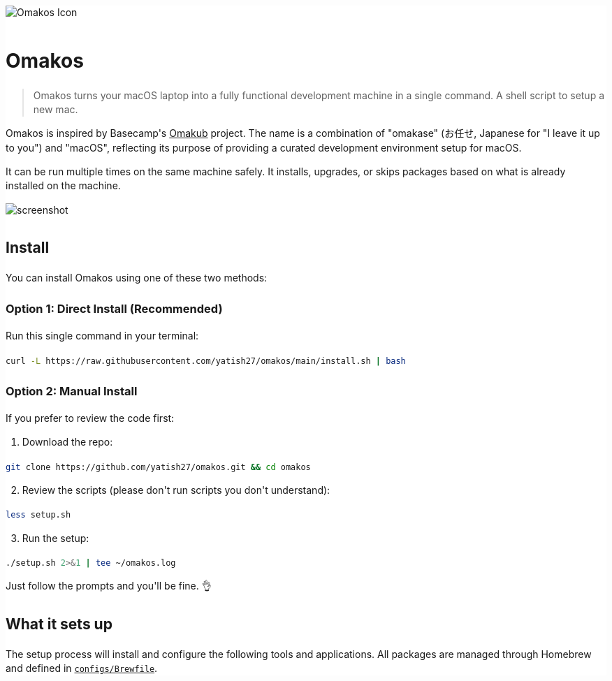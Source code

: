 <img src="./configs/images/icon.png" alt="Omakos Icon" width="100"/>

# Omakos

> Omakos turns your macOS laptop into a fully functional development machine in a single command.
> A shell script to setup a new mac.

Omakos is inspired by Basecamp's [Omakub](https://github.com/basecamp/omakub) project. The name is a combination of "omakase" (お任せ, Japanese for "I leave it up to you") and "macOS", reflecting its purpose of providing a curated development environment setup for macOS.

It can be run multiple times on the same machine safely.
It installs, upgrades, or skips packages based on what is already installed on the machine.

<img src="./configs/images/screenshot_1.png" alt="screenshot" width="600"/>

## Install

You can install Omakos using one of these two methods:

### Option 1: Direct Install (Recommended)

Run this single command in your terminal:

```sh
curl -L https://raw.githubusercontent.com/yatish27/omakos/main/install.sh | bash
```

### Option 2: Manual Install

If you prefer to review the code first:

1. Download the repo:

```sh
git clone https://github.com/yatish27/omakos.git && cd omakos
```

2. Review the scripts (please don't run scripts you don't understand):

```sh
less setup.sh
```

3. Run the setup:

```sh
./setup.sh 2>&1 | tee ~/omakos.log
```

Just follow the prompts and you'll be fine. 👌

## What it sets up

The setup process will install and configure the following tools and applications.
All packages are managed through Homebrew and defined in [`configs/Brewfile`](configs/Brewfile).
